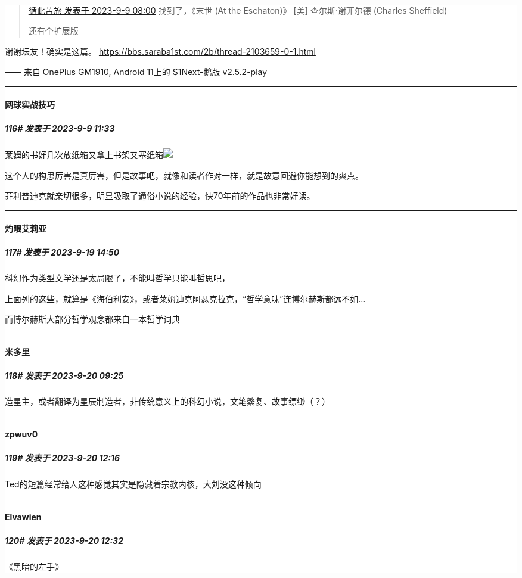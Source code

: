 <blockquote><a href="httphttps://bbs.saraba1st.com/2b/forum.php?mod=redirect&amp;goto=findpost&amp;pid=62342490&amp;ptid=2151087" target="_blank">循此苦旅 发表于 2023-9-9 08:00</a>
找到了，《末世 (At the Eschaton)》 [美] 查尔斯·谢菲尔德 (Charles Sheffield)

还有个扩展版</blockquote>
谢谢坛友！确实是这篇。
https://bbs.saraba1st.com/2b/thread-2103659-0-1.html

—— 来自 OnePlus GM1910, Android 11上的 [S1Next-鹅版](https://github.com/ykrank/S1-Next/releases) v2.5.2-play


*****

####  网球实战技巧  
##### 116#       发表于 2023-9-9 11:33

莱姆的书好几次放纸箱又拿上书架又塞纸箱<img src="https://static.saraba1st.com/image/smiley/face2017/137.gif" referrerpolicy="no-referrer">

这个人的构思厉害是真厉害，但是故事吧，就像和读者作对一样，就是故意回避你能想到的爽点。

菲利普迪克就亲切很多，明显吸取了通俗小说的经验，快70年前的作品也非常好读。

*****

####  灼眼艾莉亚  
##### 117#       发表于 2023-9-19 14:50

科幻作为类型文学还是太局限了，不能叫哲学只能叫哲思吧，

上面列的这些，就算是《海伯利安》，或者莱姆迪克阿瑟克拉克，“哲学意味”连博尔赫斯都远不如...

而博尔赫斯大部分哲学观念都来自一本哲学词典


*****

####  米多里  
##### 118#       发表于 2023-9-20 09:25

造星主，或者翻译为星辰制造者，非传统意义上的科幻小说，文笔繁复、故事缥缈（？）


*****

####  zpwuv0  
##### 119#       发表于 2023-9-20 12:16

Ted的短篇经常给人这种感觉其实是隐藏着宗教内核，大刘没这种倾向


*****

####  Elvawien  
##### 120#       发表于 2023-9-20 12:32

《黑暗的左手》
